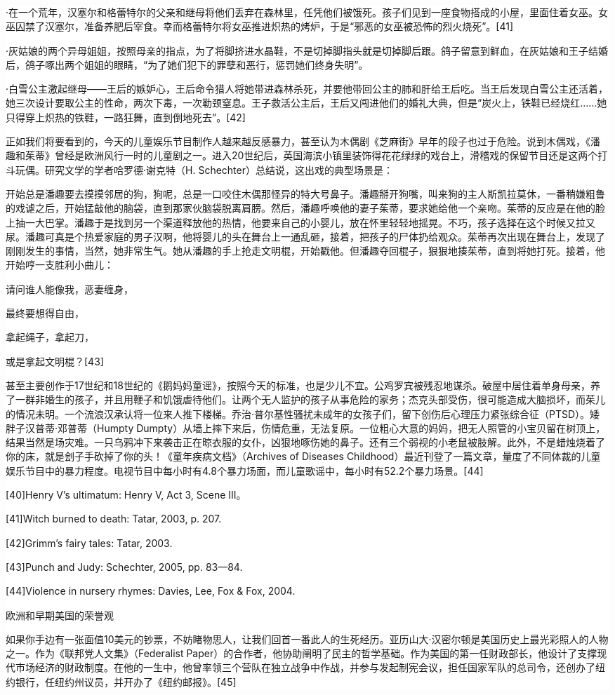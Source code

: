 
·在一个荒年，汉塞尔和格蕾特尔的父亲和继母将他们丢弃在森林里，任凭他们被饿死。孩子们见到一座食物搭成的小屋，里面住着女巫。女巫囚禁了汉塞尔，准备养肥后宰食。幸而格蕾特尔将女巫推进炽热的烤炉，于是“邪恶的女巫被恐怖的烈火烧死”。[41]

·灰姑娘的两个异母姐姐，按照母亲的指点，为了将脚挤进水晶鞋，不是切掉脚指头就是切掉脚后跟。鸽子留意到鲜血，在灰姑娘和王子结婚后，鸽子啄出两个姐姐的眼睛，“为了她们犯下的罪孽和恶行，惩罚她们终身失明”。

·白雪公主激起继母——王后的嫉妒心，王后命令猎人将她带进森林杀死，并要他带回公主的肺和肝给王后吃。当王后发现白雪公主还活着，她三次设计要取公主的性命，两次下毒，一次勒颈窒息。王子救活公主后，王后又闯进他们的婚礼大典，但是“炭火上，铁鞋已经烧红……她只得穿上炽热的铁鞋，一路狂舞，直到倒地死去”。[42]




正如我们将要看到的，今天的儿童娱乐节目制作人越来越反感暴力，甚至认为木偶剧《芝麻街》早年的段子也过于危险。说到木偶戏，《潘趣和茱蒂》曾经是欧洲风行一时的儿童剧之一。进入20世纪后，英国海滨小镇里装饰得花花绿绿的戏台上，滑稽戏的保留节目还是这两个打斗玩偶。研究文学的学者哈罗德·谢克特（H. Schechter）总结说，这出戏的典型场景是：


开始总是潘趣要去摸摸邻居的狗，狗呢，总是一口咬住木偶那怪异的特大号鼻子。潘趣掰开狗嘴，叫来狗的主人斯凯拉莫休，一番稍嫌粗鲁的戏谑之后，开始猛敲他的脑袋，直到那家伙脑袋脱离肩膀。然后，潘趣呼唤他的妻子茱蒂，要求她给他一个亲吻。茱蒂的反应是在他的脸上抽一大巴掌。潘趣于是找到另一个渠道释放他的热情，他要来自己的小婴儿，放在怀里轻轻地摇晃。不巧，孩子选择在这个时候又拉又尿。潘趣可真是个热爱家庭的男子汉啊，他将婴儿的头在舞台上一通乱砸，接着，把孩子的尸体扔给观众。茱蒂再次出现在舞台上，发现了刚刚发生的事情，当然，她非常生气。她从潘趣的手上抢走文明棍，开始戳他。但潘趣夺回棍子，狠狠地揍茱蒂，直到将她打死。接着，他开始哼一支胜利小曲儿：

请问谁人能像我，恶妻缠身，

最终要想得自由，

拿起绳子，拿起刀，

或是拿起文明棍？[43]




甚至主要创作于17世纪和18世纪的《鹅妈妈童谣》，按照今天的标准，也是少儿不宜。公鸡罗宾被残忍地谋杀。破屋中居住着单身母亲，养了一群非婚生的孩子，并且用鞭子和饥饿虐待他们。让两个无人监护的孩子从事危险的家务；杰克头部受伤，很可能造成大脑损坏，而茱儿的情况未明。一个流浪汉承认将一位来人推下楼梯。乔治·普尔基性骚扰未成年的女孩子们，留下创伤后心理压力紧张综合征（PTSD）。矮胖子汉普蒂·邓普蒂（Humpty Dumpty）从墙上摔下来后，伤情危重，无法复原。一位粗心大意的妈妈，把无人照管的小宝贝留在树顶上，结果当然是场灾难。一只乌鸦冲下来袭击正在晾衣服的女仆，凶狠地啄伤她的鼻子。还有三个弱视的小老鼠被肢解。此外，不是蜡烛烧着了你的床，就是刽子手砍掉了你的头！《童年疾病文档》（Archives of Diseases Childhood）最近刊登了一篇文章，量度了不同体裁的儿童娱乐节目中的暴力程度。电视节目中每小时有4.8个暴力场面，而儿童歌谣中，每小时有52.2个暴力场景。[44]

[40]Henry V’s ultimatum: Henry V, Act 3, Scene III。



[41]Witch burned to death: Tatar, 2003, p. 207.



[42]Grimm’s fairy tales: Tatar, 2003.



[43]Punch and Judy: Schechter, 2005, pp. 83—84.



[44]Violence in nursery rhymes: Davies, Lee, Fox & Fox, 2004.





欧洲和早期美国的荣誉观


如果你手边有一张面值10美元的钞票，不妨睹物思人，让我们回首一番此人的生死经历。亚历山大·汉密尔顿是美国历史上最光彩照人的人物之一。作为《联邦党人文集》（Federalist Paper）的合作者，他协助阐明了民主的哲学基础。作为美国的第一任财政部长，他设计了支撑现代市场经济的财政制度。在他的一生中，他曾率领三个营队在独立战争中作战，并参与发起制宪会议，担任国家军队的总司令，还创办了纽约银行，任纽约州议员，并开办了《纽约邮报》。[45]
